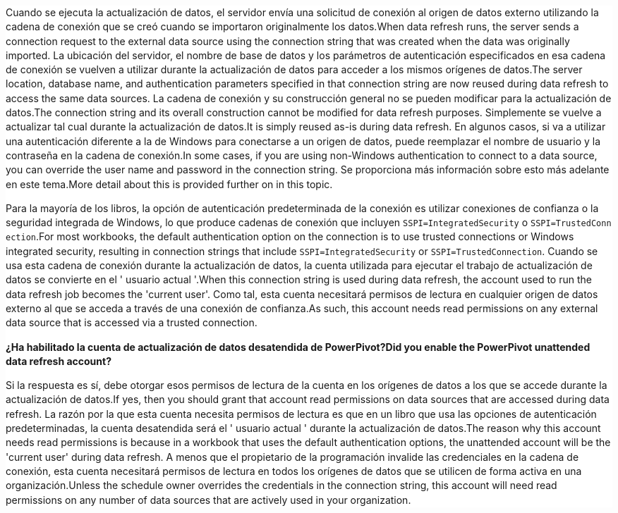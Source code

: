  <span data-ttu-id="81119-231">Cuando se ejecuta la actualización de datos, el servidor envía una solicitud de conexión al origen de datos externo utilizando la cadena de conexión que se creó cuando se importaron originalmente los datos.</span><span class="sxs-lookup"><span data-stu-id="81119-231">When data refresh runs, the server sends a connection request to the external data source using the connection string that was created when the data was originally imported.</span></span> <span data-ttu-id="81119-232">La ubicación del servidor, el nombre de base de datos y los parámetros de autenticación especificados en esa cadena de conexión se vuelven a utilizar durante la actualización de datos para acceder a los mismos orígenes de datos.</span><span class="sxs-lookup"><span data-stu-id="81119-232">The server location, database name, and authentication parameters specified in that connection string are now reused during data refresh to access the same data sources.</span></span> <span data-ttu-id="81119-233">La cadena de conexión y su construcción general no se pueden modificar para la actualización de datos.</span><span class="sxs-lookup"><span data-stu-id="81119-233">The connection string and its overall construction cannot be modified for data refresh purposes.</span></span> <span data-ttu-id="81119-234">Simplemente se vuelve a actualizar tal cual durante la actualización de datos.</span><span class="sxs-lookup"><span data-stu-id="81119-234">It is simply reused as-is during data refresh.</span></span> <span data-ttu-id="81119-235">En algunos casos, si va a utilizar una autenticación diferente a la de Windows para conectarse a un origen de datos, puede reemplazar el nombre de usuario y la contraseña en la cadena de conexión.</span><span class="sxs-lookup"><span data-stu-id="81119-235">In some cases, if you are using non-Windows authentication to connect to a data source, you can override the user name and password in the connection string.</span></span> <span data-ttu-id="81119-236">Se proporciona más información sobre esto más adelante en este tema.</span><span class="sxs-lookup"><span data-stu-id="81119-236">More detail about this is provided further on in this topic.</span></span>

 <span data-ttu-id="81119-237">Para la mayoría de los libros, la opción de autenticación predeterminada de la conexión es utilizar conexiones de confianza o la seguridad integrada de Windows, lo que produce cadenas de conexión que incluyen `SSPI=IntegratedSecurity` o `SSPI=TrustedConnection`.</span><span class="sxs-lookup"><span data-stu-id="81119-237">For most workbooks, the default authentication option on the connection is to use trusted connections or Windows integrated security, resulting in connection strings that include `SSPI=IntegratedSecurity` or `SSPI=TrustedConnection`.</span></span> <span data-ttu-id="81119-238">Cuando se usa esta cadena de conexión durante la actualización de datos, la cuenta utilizada para ejecutar el trabajo de actualización de datos se convierte en el ' usuario actual '.</span><span class="sxs-lookup"><span data-stu-id="81119-238">When this connection string is used during data refresh, the account used to run the data refresh job becomes the 'current user'.</span></span> <span data-ttu-id="81119-239">Como tal, esta cuenta necesitará permisos de lectura en cualquier origen de datos externo al que se acceda a través de una conexión de confianza.</span><span class="sxs-lookup"><span data-stu-id="81119-239">As such, this account needs read permissions on any external data source that is accessed via a trusted connection.</span></span>

 <span data-ttu-id="81119-240">**¿Ha habilitado la cuenta de actualización de datos desatendida de PowerPivot?**</span><span class="sxs-lookup"><span data-stu-id="81119-240">**Did you enable the PowerPivot unattended data refresh account?**</span></span>

 <span data-ttu-id="81119-241">Si la respuesta es sí, debe otorgar esos permisos de lectura de la cuenta en los orígenes de datos a los que se accede durante la actualización de datos.</span><span class="sxs-lookup"><span data-stu-id="81119-241">If yes, then you should grant that account read permissions on data sources that are accessed during data refresh.</span></span> <span data-ttu-id="81119-242">La razón por la que esta cuenta necesita permisos de lectura es que en un libro que usa las opciones de autenticación predeterminadas, la cuenta desatendida será el ' usuario actual ' durante la actualización de datos.</span><span class="sxs-lookup"><span data-stu-id="81119-242">The reason why this account needs read permissions is because in a workbook that uses the default authentication options, the unattended account will be the 'current user' during data refresh.</span></span> <span data-ttu-id="81119-243">A menos que el propietario de la programación invalide las credenciales en la cadena de conexión, esta cuenta necesitará permisos de lectura en todos los orígenes de datos que se utilicen de forma activa en una organización.</span><span class="sxs-lookup"><span data-stu-id="81119-243">Unless the schedule owner overrides the credentials in the connection string, this account will need read permissions on any number of data sources that are actively used in your organization.</span></span>
